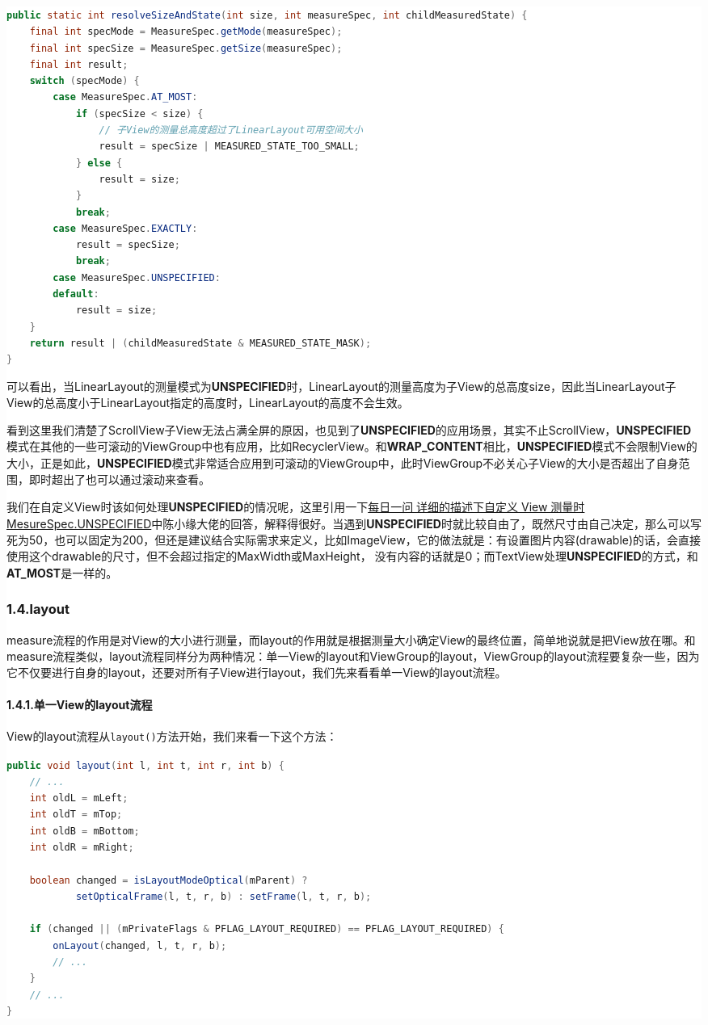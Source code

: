 ```java
public static int resolveSizeAndState(int size, int measureSpec, int childMeasuredState) {
    final int specMode = MeasureSpec.getMode(measureSpec);
    final int specSize = MeasureSpec.getSize(measureSpec);
    final int result;
    switch (specMode) {
        case MeasureSpec.AT_MOST:
            if (specSize < size) {
              	// 子View的测量总高度超过了LinearLayout可用空间大小
                result = specSize | MEASURED_STATE_TOO_SMALL;
            } else {
                result = size;
            }
            break;
        case MeasureSpec.EXACTLY:
            result = specSize;
            break;
        case MeasureSpec.UNSPECIFIED:
        default:
            result = size;
    }
    return result | (childMeasuredState & MEASURED_STATE_MASK);
}
```

可以看出，当LinearLayout的测量模式为**UNSPECIFIED**时，LinearLayout的测量高度为子View的总高度size，因此当LinearLayout子View的总高度小于LinearLayout指定的高度时，LinearLayout的高度不会生效。

看到这里我们清楚了ScrollView子View无法占满全屏的原因，也见到了**UNSPECIFIED**的应用场景，其实不止ScrollView，**UNSPECIFIED**模式在其他的一些可滚动的ViewGroup中也有应用，比如RecyclerView。和**WRAP_CONTENT**相比，**UNSPECIFIED**模式不会限制View的大小，正是如此，**UNSPECIFIED**模式非常适合应用到可滚动的ViewGroup中，此时ViewGroup不必关心子View的大小是否超出了自身范围，即时超出了也可以通过滚动来查看。

我们在自定义View时该如何处理**UNSPECIFIED**的情况呢，这里引用一下[每日一问 详细的描述下自定义 View 测量时 MesureSpec.UNSPECIFIED](https://www.wanandroid.com/wenda/show/8613)中陈小缘大佬的回答，解释得很好。当遇到**UNSPECIFIED**时就比较自由了，既然尺寸由自己决定，那么可以写死为50，也可以固定为200，但还是建议结合实际需求来定义，比如ImageView，它的做法就是：有设置图片内容(drawable)的话，会直接使用这个drawable的尺寸，但不会超过指定的MaxWidth或MaxHeight， 没有内容的话就是0；而TextView处理**UNSPECIFIED**的方式，和**AT_MOST**是一样的。

### 1.4.layout

measure流程的作用是对View的大小进行测量，而layout的作用就是根据测量大小确定View的最终位置，简单地说就是把View放在哪。和measure流程类似，layout流程同样分为两种情况：单一View的layout和ViewGroup的layout，ViewGroup的layout流程要复杂一些，因为它不仅要进行自身的layout，还要对所有子View进行layout，我们先来看看单一View的layout流程。

#### 1.4.1.单一View的layout流程

View的layout流程从`layout()`方法开始，我们来看一下这个方法：

```java
public void layout(int l, int t, int r, int b) {
    // ...
    int oldL = mLeft;
    int oldT = mTop;
    int oldB = mBottom;
    int oldR = mRight;

    boolean changed = isLayoutModeOptical(mParent) ?
            setOpticalFrame(l, t, r, b) : setFrame(l, t, r, b);

    if (changed || (mPrivateFlags & PFLAG_LAYOUT_REQUIRED) == PFLAG_LAYOUT_REQUIRED) {
        onLayout(changed, l, t, r, b);
        // ...
    }
    // ...
}
```
